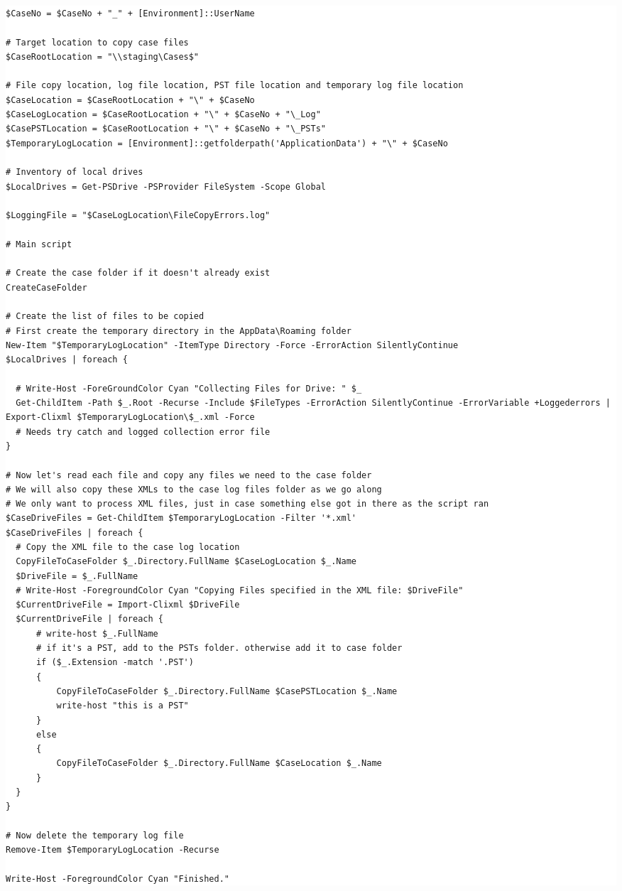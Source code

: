   ```
$CaseNo = $CaseNo + "_" + [Environment]::UserName

# Target location to copy case files
$CaseRootLocation = "\\staging\Cases$" 

# File copy location, log file location, PST file location and temporary log file location
$CaseLocation = $CaseRootLocation + "\" + $CaseNo
$CaseLogLocation = $CaseRootLocation + "\" + $CaseNo + "\_Log"
$CasePSTLocation = $CaseRootLocation + "\" + $CaseNo + "\_PSTs"
$TemporaryLogLocation = [Environment]::getfolderpath('ApplicationData') + "\" + $CaseNo

# Inventory of local drives
$LocalDrives = Get-PSDrive -PSProvider FileSystem -Scope Global

$LoggingFile = "$CaseLogLocation\FileCopyErrors.log"

# Main script

# Create the case folder if it doesn't already exist
CreateCaseFolder

# Create the list of files to be copied
# First create the temporary directory in the AppData\Roaming folder
New-Item "$TemporaryLogLocation" -ItemType Directory -Force -ErrorAction SilentlyContinue
$LocalDrives | foreach {

    # Write-Host -ForeGroundColor Cyan "Collecting Files for Drive: " $_
    Get-ChildItem -Path $_.Root -Recurse -Include $FileTypes -ErrorAction SilentlyContinue -ErrorVariable +Loggederrors | Export-Clixml $TemporaryLogLocation\$_.xml -Force
    # Needs try catch and logged collection error file
}

# Now let's read each file and copy any files we need to the case folder
# We will also copy these XMLs to the case log files folder as we go along
# We only want to process XML files, just in case something else got in there as the script ran
$CaseDriveFiles = Get-ChildItem $TemporaryLogLocation -Filter '*.xml'
$CaseDriveFiles | foreach {
    # Copy the XML file to the case log location
    CopyFileToCaseFolder $_.Directory.FullName $CaseLogLocation $_.Name
    $DriveFile = $_.FullName
    # Write-Host -ForegroundColor Cyan "Copying Files specified in the XML file: $DriveFile"
    $CurrentDriveFile = Import-Clixml $DriveFile
    $CurrentDriveFile | foreach {
        # write-host $_.FullName
        # if it's a PST, add to the PSTs folder. otherwise add it to case folder
        if ($_.Extension -match '.PST')
        {
            CopyFileToCaseFolder $_.Directory.FullName $CasePSTLocation $_.Name
            write-host "this is a PST"
        }
        else
        {
            CopyFileToCaseFolder $_.Directory.FullName $CaseLocation $_.Name
        }
    }
}

# Now delete the temporary log file
Remove-Item $TemporaryLogLocation -Recurse 

Write-Host -ForegroundColor Cyan "Finished."

  ```
